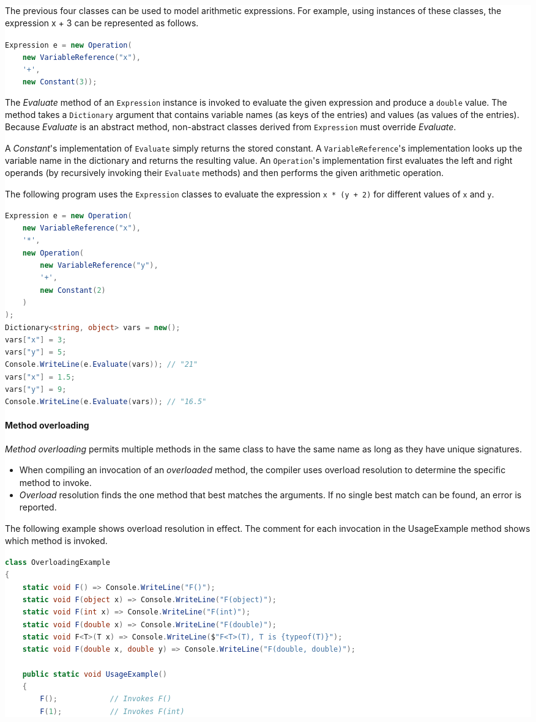 The previous four classes can be used to model arithmetic expressions. For example, using instances of these classes, the expression x + 3 can be represented as follows.

```csharp
Expression e = new Operation(
    new VariableReference("x"),
    '+',
    new Constant(3));
```

The _Evaluate_ method of an `Expression` instance is invoked to evaluate the given expression and produce a `double` value. The method takes a `Dictionary` argument that contains variable names (as keys of the entries) and values (as values of the entries). Because _Evaluate_ is an abstract method, non-abstract classes derived from `Expression` must override _Evaluate_.

A _Constant_'s implementation of `Evaluate` simply returns the stored constant. A `VariableReference`'s implementation looks up the variable name in the dictionary and returns the resulting value. An `Operation`'s implementation first evaluates the left and right operands (by recursively invoking their `Evaluate` methods) and then performs the given arithmetic operation.

The following program uses the `Expression` classes to evaluate the expression `x * (y + 2)` for different values of `x` and `y`.

```csharp
Expression e = new Operation(
    new VariableReference("x"),
    '*',
    new Operation(
        new VariableReference("y"),
        '+',
        new Constant(2)
    )
);
Dictionary<string, object> vars = new();
vars["x"] = 3;
vars["y"] = 5;
Console.WriteLine(e.Evaluate(vars)); // "21"
vars["x"] = 1.5;
vars["y"] = 9;
Console.WriteLine(e.Evaluate(vars)); // "16.5"
```

#### Method overloading

_Method overloading_ permits multiple methods in the same class to have the same name as long as they have unique signatures.

- When compiling an invocation of an _overloaded_ method, the compiler uses overload resolution to determine the specific method to invoke.
- _Overload_ resolution finds the one method that best matches the arguments. If no single best match can be found, an error is reported.

The following example shows overload resolution in effect. The comment for each invocation in the UsageExample method shows which method is invoked.

```csharp
class OverloadingExample
{
    static void F() => Console.WriteLine("F()");
    static void F(object x) => Console.WriteLine("F(object)");
    static void F(int x) => Console.WriteLine("F(int)");
    static void F(double x) => Console.WriteLine("F(double)");
    static void F<T>(T x) => Console.WriteLine($"F<T>(T), T is {typeof(T)}");
    static void F(double x, double y) => Console.WriteLine("F(double, double)");

    public static void UsageExample()
    {
        F();            // Invokes F()
        F(1);           // Invokes F(int)
```